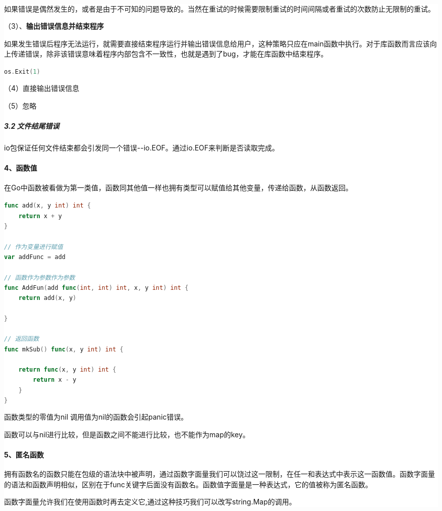 如果错误是偶然发生的，或者是由于不可知的问题导致的。当然在重试的时候需要限制重试的时间间隔或者重试的次数防止无限制的重试。

（3）、**输出错误信息并结束程序**

如果发生错误后程序无法运行，就需要直接结束程序运行并输出错误信息给用户，这种策略只应在main函数中执行。对于库函数而言应该向上传递错误，除非该错误意味着程序内部包含不一致性，也就是遇到了bug，才能在库函数中结束程序。

```go
os.Exit(1)
```

（4）直接输出错误信息

（5）忽略

##### 3.2 文件结尾错误

io包保证任何文件结束都会引发同一个错误--io.EOF。通过io.EOF来判断是否读取完成。



#### 4、函数值

在Go中函数被看做为第一类值，函数同其他值一样也拥有类型可以赋值给其他变量，传递给函数，从函数返回。

```go
func add(x, y int) int {
	return x + y
}

// 作为变量进行赋值
var addFunc = add

// 函数作为参数作为参数
func AddFun(add func(int, int) int, x, y int) int {
	return add(x, y)

}

// 返回函数
func mkSub() func(x, y int) int {
	
	return func(x, y int) int {
		return x - y
	}
}
```

函数类型的零值为nil 调用值为nil的函数会引起panic错误。

函数可以与nil进行比较，但是函数之间不能进行比较，也不能作为map的key。

#### 5、匿名函数

拥有函数名的函数只能在包级的语法块中被声明，通过函数字面量我们可以饶过这一限制，在任一和表达式中表示这一函数值。函数字面量的语法和函数声明相似，区别在于func关键字后面没有函数名。函数值字面量是一种表达式，它的值被称为匿名函数。

函数字面量允许我们在使用函数时再去定义它,通过这种技巧我们可以改写string.Map的调用。
